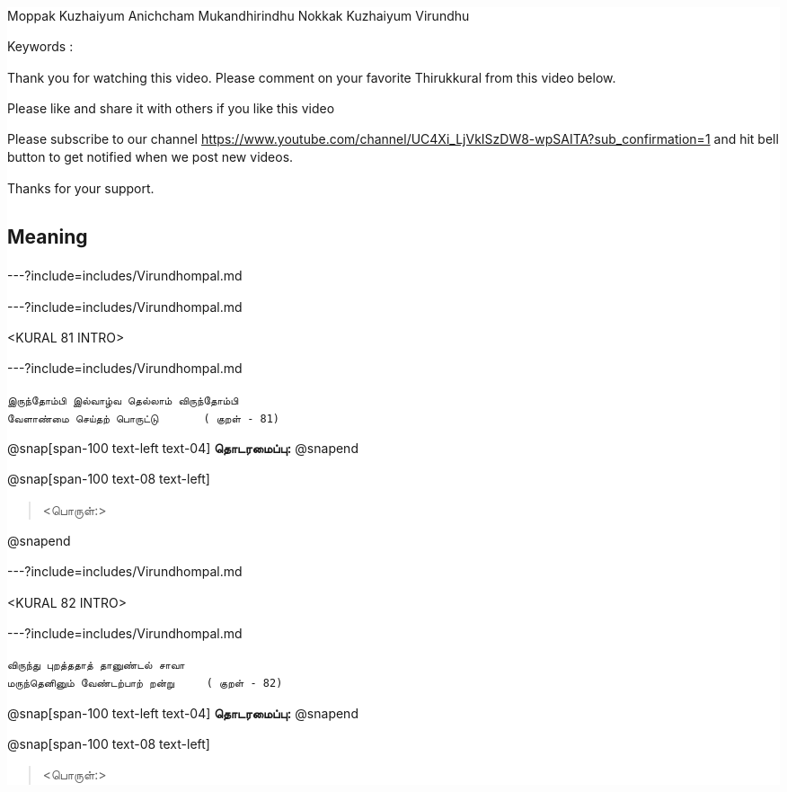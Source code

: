Moppak Kuzhaiyum  Anichcham  Mukandhirindhu
Nokkak  Kuzhaiyum  Virundhu 		

Keywords : 



Thank you for watching this video. Please comment on your favorite Thirukkural from this video below. 


Please like and share it with others if you like this video 


Please subscribe to our channel https://www.youtube.com/channel/UC4Xi_LjVkISzDW8-wpSAITA?sub_confirmation=1 and hit bell button to get notified when we post new videos. 


Thanks for your support. 


## Meaning 

---?include=includes/Virundhompal.md 

<ADHIGHARAM INTRO> 

---?include=includes/Virundhompal.md 

<KURAL 81 INTRO> 

---?include=includes/Virundhompal.md 

```
இருந்தோம்பி இல்வாழ்வ தெல்லாம் விருந்தோம்பி
வேளாண்மை செய்தற் பொருட்டு		( குறள் - 81)
```
@snap[span-100 text-left text-04]
**தொடரமைப்பு:**  <TODO> 
@snapend

@snap[span-100 text-08 text-left]
> <பொருள்:>

@snapend


---?include=includes/Virundhompal.md 

<KURAL 82 INTRO> 

---?include=includes/Virundhompal.md 

```
விருந்து புறத்ததாத் தானுண்டல் சாவா
மருந்தெனினும் வேண்டற்பாற் றன்று		( குறள் - 82)
```
@snap[span-100 text-left text-04]
**தொடரமைப்பு:**  <TODO> 
@snapend

@snap[span-100 text-08 text-left]
> <பொருள்:>
